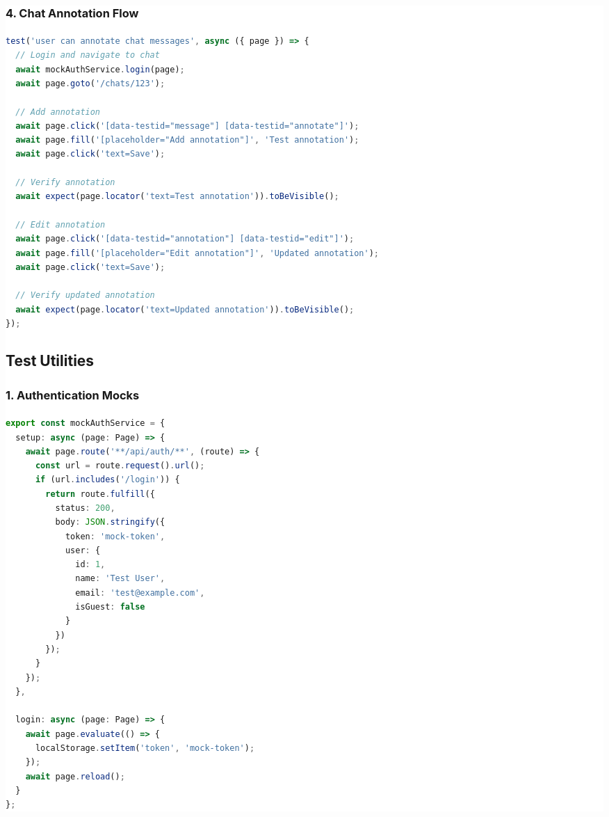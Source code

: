 ### 4. Chat Annotation Flow
```typescript
test('user can annotate chat messages', async ({ page }) => {
  // Login and navigate to chat
  await mockAuthService.login(page);
  await page.goto('/chats/123');

  // Add annotation
  await page.click('[data-testid="message"] [data-testid="annotate"]');
  await page.fill('[placeholder="Add annotation"]', 'Test annotation');
  await page.click('text=Save');

  // Verify annotation
  await expect(page.locator('text=Test annotation')).toBeVisible();

  // Edit annotation
  await page.click('[data-testid="annotation"] [data-testid="edit"]');
  await page.fill('[placeholder="Edit annotation"]', 'Updated annotation');
  await page.click('text=Save');

  // Verify updated annotation
  await expect(page.locator('text=Updated annotation')).toBeVisible();
});
```

## Test Utilities

### 1. Authentication Mocks
```typescript
export const mockAuthService = {
  setup: async (page: Page) => {
    await page.route('**/api/auth/**', (route) => {
      const url = route.request().url();
      if (url.includes('/login')) {
        return route.fulfill({
          status: 200,
          body: JSON.stringify({
            token: 'mock-token',
            user: {
              id: 1,
              name: 'Test User',
              email: 'test@example.com',
              isGuest: false
            }
          })
        });
      }
    });
  },

  login: async (page: Page) => {
    await page.evaluate(() => {
      localStorage.setItem('token', 'mock-token');
    });
    await page.reload();
  }
};
```
